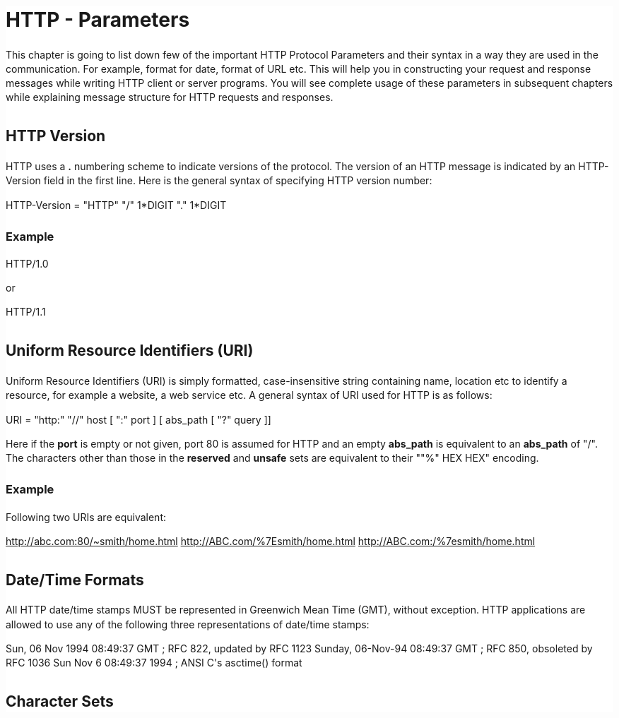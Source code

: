 HTTP - Parameters
=================

This chapter is going to list down few of the important HTTP Protocol Parameters and their syntax in a way they are used in the communication. For example, format for date, format of URL etc. This will help you in constructing your request and response messages while writing HTTP client or server programs. You will see complete usage of these parameters in subsequent chapters while explaining message structure for HTTP requests and responses.

HTTP Version
------------

HTTP uses a **<major>.<minor>** numbering scheme to indicate versions of the protocol. The version of an HTTP message is indicated by an HTTP-Version field in the first line. Here is the general syntax of specifying HTTP version number:

HTTP-Version   = "HTTP" "/" 1\*DIGIT "." 1\*DIGIT

### Example

HTTP/1.0

or

HTTP/1.1

Uniform Resource Identifiers (URI)
----------------------------------

Uniform Resource Identifiers (URI) is simply formatted, case-insensitive string containing name, location etc to identify a resource, for example a website, a web service etc. A general syntax of URI used for HTTP is as follows:

URI = "http:" "//" host \[ ":" port \] \[ abs\_path \[ "?" query \]\]

Here if the **port** is empty or not given, port 80 is assumed for HTTP and an empty **abs\_path** is equivalent to an **abs\_path** of "/". The characters other than those in the **reserved** and **unsafe** sets are equivalent to their ""%" HEX HEX" encoding.

### Example

Following two URIs are equivalent:

http://abc.com:80/~smith/home.html
http://ABC.com/%7Esmith/home.html
http://ABC.com:/%7esmith/home.html

Date/Time Formats
-----------------

All HTTP date/time stamps MUST be represented in Greenwich Mean Time (GMT), without exception. HTTP applications are allowed to use any of the following three representations of date/time stamps:

Sun, 06 Nov 1994 08:49:37 GMT  ; RFC 822, updated by RFC 1123
Sunday, 06-Nov-94 08:49:37 GMT ; RFC 850, obsoleted by RFC 1036
Sun Nov  6 08:49:37 1994       ; ANSI C's asctime() format

Character Sets
--------------
